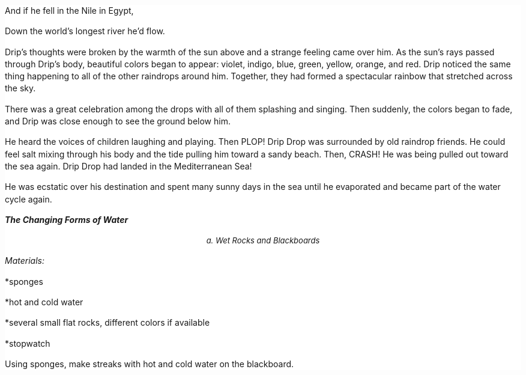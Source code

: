</p>
<p>
And if he fell in the Nile in Egypt,
</p>
<p>
Down the world’s longest river he’d flow.
</p>
<p>
Drip’s thoughts were broken by the warmth of the sun above and a strange feeling came over him. As the sun’s rays passed through Drip’s body, beautiful colors began to appear: violet, indigo, blue, green, yellow, orange, and red. Drip noticed the same thing happening to all of the other raindrops around him. Together, they had formed a spectacular rainbow that stretched across the sky.
</p>
<p>
There was a great celebration among the drops with all of them splashing and singing. Then suddenly, the colors began to fade, and Drip was close enough to see the ground below him.
</p>
<p>
He heard the voices of children laughing and playing. Then PLOP! Drip Drop was surrounded by old raindrop friends. He could feel salt mixing through his body and the tide pulling him toward a sandy beach. Then, CRASH! He was being pulled out toward the sea again. Drip Drop had landed in the Mediterranean Sea!
</p>
<p>
He was ecstatic over his destination and spent many sunny days in the sea until he evaporated and became part of the water cycle again.
</p>
<p>
<b>
<i>
The Changing Forms of Water
</i>
</b>
<br/>
</p>
<center>
<i>
<font size="-1">
a. Wet Rocks and Blackboards
</font>
</i>
</center>
<p>
<i>
Materials:
</i>
</p>
<p>
*sponges
</p>
<p>
*hot and cold water
</p>
<p>
*several small flat rocks, different colors if available
</p>
<p>
*stopwatch
</p>
<p>
Using sponges, make streaks with hot and cold water on the blackboard.
</p>
<p>
<i>